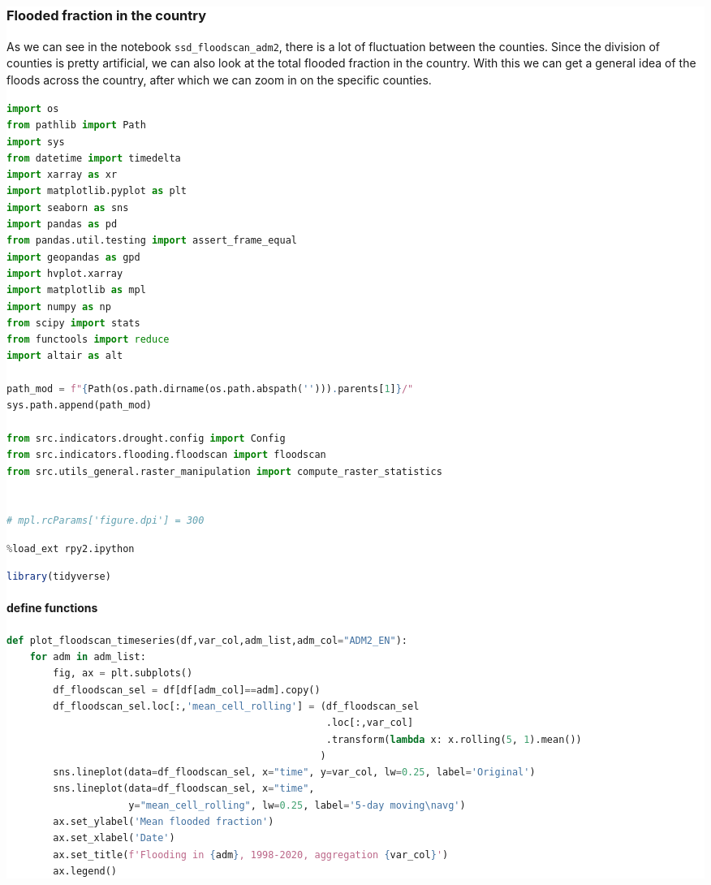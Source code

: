 ### Flooded fraction in the country
As we can see in the notebook `ssd_floodscan_adm2`, there is a lot of fluctuation between the counties. Since the division of counties is pretty artificial, we can also look at the total flooded fraction in the country. With this we can get a general idea of the floods across the country, after which we can zoom in on the specific counties. 

```python
import os
from pathlib import Path
import sys
from datetime import timedelta
import xarray as xr
import matplotlib.pyplot as plt
import seaborn as sns
import pandas as pd
from pandas.util.testing import assert_frame_equal
import geopandas as gpd
import hvplot.xarray
import matplotlib as mpl
import numpy as np
from scipy import stats
from functools import reduce
import altair as alt

path_mod = f"{Path(os.path.dirname(os.path.abspath(''))).parents[1]}/"
sys.path.append(path_mod)

from src.indicators.drought.config import Config
from src.indicators.flooding.floodscan import floodscan
from src.utils_general.raster_manipulation import compute_raster_statistics


# mpl.rcParams['figure.dpi'] = 300
```

```python
%load_ext rpy2.ipython
```

```R tags=[]
library(tidyverse)
```

#### define functions

```python tags=[]
def plot_floodscan_timeseries(df,var_col,adm_list,adm_col="ADM2_EN"):
    for adm in adm_list:
        fig, ax = plt.subplots()
        df_floodscan_sel = df[df[adm_col]==adm].copy()
        df_floodscan_sel.loc[:,'mean_cell_rolling'] = (df_floodscan_sel
                                                       .loc[:,var_col]
                                                       .transform(lambda x: x.rolling(5, 1).mean())
                                                      )
        sns.lineplot(data=df_floodscan_sel, x="time", y=var_col, lw=0.25, label='Original')
        sns.lineplot(data=df_floodscan_sel, x="time", 
                     y="mean_cell_rolling", lw=0.25, label='5-day moving\navg')   
        ax.set_ylabel('Mean flooded fraction')
        ax.set_xlabel('Date')
        ax.set_title(f'Flooding in {adm}, 1998-2020, aggregation {var_col}')
        ax.legend()
```
